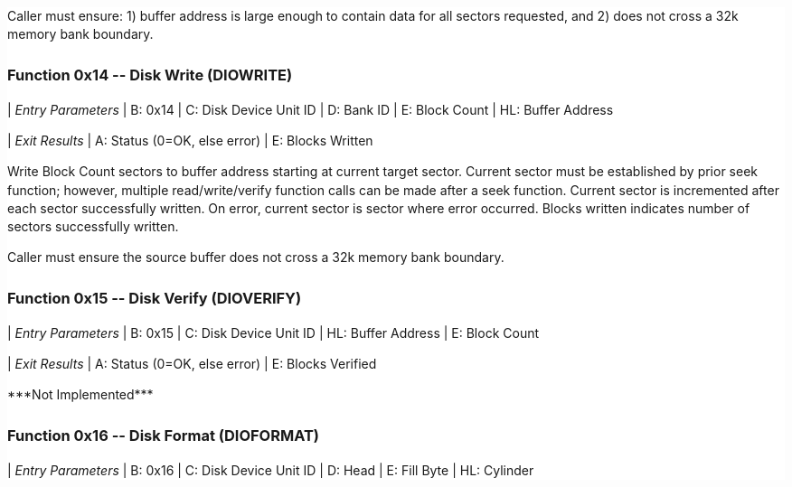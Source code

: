 Caller must ensure: 1) buffer address is large enough to contain data for
all sectors requested, and 2) does not cross a 32k memory bank boundary.

### Function 0x14 -- Disk Write (DIOWRITE)

| _Entry Parameters_
|       B: 0x14
|       C: Disk Device Unit ID
|	D: Bank ID
|       E: Block Count
|       HL: Buffer Address

| _Exit Results_
|       A: Status (0=OK, else error)
|       E: Blocks Written

Write Block Count sectors to buffer address starting at current target
sector. Current sector must be established by prior seek function; however,
multiple read/write/verify function calls can be made after a seek
function. Current sector is incremented after each sector successfully
written. On error, current sector is sector where error occurred.
Blocks written indicates number of sectors successfully written.

Caller must ensure the source buffer does not cross a 32k memory bank boundary.

### Function 0x15 -- Disk Verify (DIOVERIFY)

| _Entry Parameters_
|       B: 0x15
|       C: Disk Device Unit ID
|       HL: Buffer Address
|       E: Block Count

| _Exit Results_
|       A: Status (0=OK, else error)
|       E: Blocks Verified

\*\*\*Not Implemented\*\*\*

### Function 0x16 -- Disk Format (DIOFORMAT)

| _Entry Parameters_
|       B: 0x16
|       C: Disk Device Unit ID
|       D: Head
|       E: Fill Byte
|       HL: Cylinder
